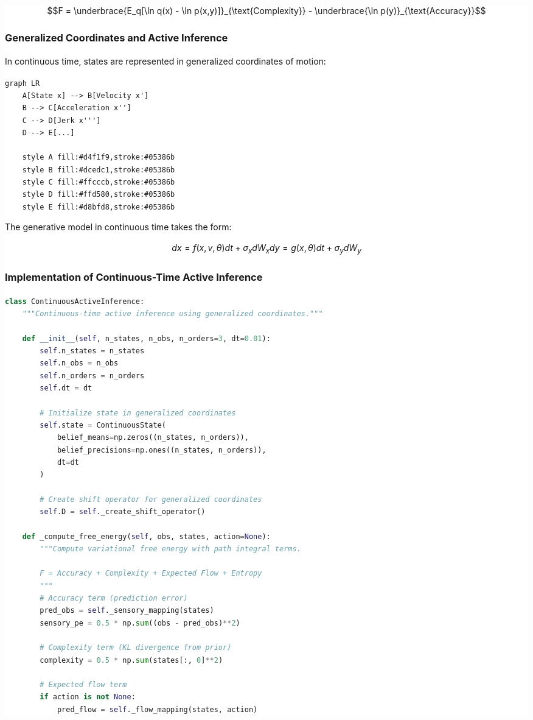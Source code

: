 ```math
F = \underbrace{E_q[\ln q(x) - \ln p(x,y)]}_{\text{Complexity}} - \underbrace{\ln p(y)}_{\text{Accuracy}}
```

### Generalized Coordinates and Active Inference

In continuous time, states are represented in generalized coordinates of motion:

```mermaid
graph LR
    A[State x] --> B[Velocity x']
    B --> C[Acceleration x'']
    C --> D[Jerk x''']
    D --> E[...]
    
    style A fill:#d4f1f9,stroke:#05386b
    style B fill:#dcedc1,stroke:#05386b
    style C fill:#ffcccb,stroke:#05386b
    style D fill:#ffd580,stroke:#05386b
    style E fill:#d8bfd8,stroke:#05386b
```

The generative model in continuous time takes the form:

```math
dx = f(x,v,\theta)dt + \sigma_x dW_x
dy = g(x,\theta)dt + \sigma_y dW_y
```

### Implementation of Continuous-Time Active Inference

```python
class ContinuousActiveInference:
    """Continuous-time active inference using generalized coordinates."""
    
    def __init__(self, n_states, n_obs, n_orders=3, dt=0.01):
        self.n_states = n_states
        self.n_obs = n_obs
        self.n_orders = n_orders
        self.dt = dt
        
        # Initialize state in generalized coordinates
        self.state = ContinuousState(
            belief_means=np.zeros((n_states, n_orders)),
            belief_precisions=np.ones((n_states, n_orders)),
            dt=dt
        )
        
        # Create shift operator for generalized coordinates
        self.D = self._create_shift_operator()
    
    def _compute_free_energy(self, obs, states, action=None):
        """Compute variational free energy with path integral terms.
        
        F = Accuracy + Complexity + Expected Flow + Entropy
        """
        # Accuracy term (prediction error)
        pred_obs = self._sensory_mapping(states)
        sensory_pe = 0.5 * np.sum((obs - pred_obs)**2)
        
        # Complexity term (KL divergence from prior)
        complexity = 0.5 * np.sum(states[:, 0]**2)
        
        # Expected flow term
        if action is not None:
            pred_flow = self._flow_mapping(states, action)
```